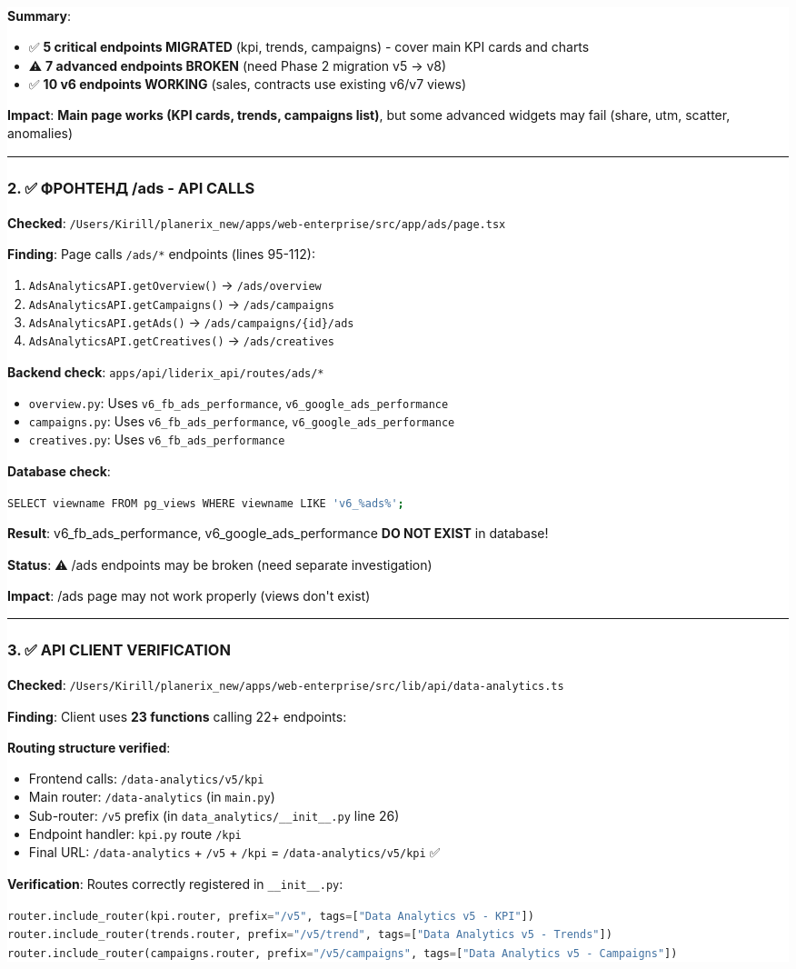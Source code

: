 **Summary**:
- ✅ **5 critical endpoints MIGRATED** (kpi, trends, campaigns) - cover main KPI cards and charts
- ⚠️ **7 advanced endpoints BROKEN** (need Phase 2 migration v5 → v8)
- ✅ **10 v6 endpoints WORKING** (sales, contracts use existing v6/v7 views)

**Impact**: **Main page works (KPI cards, trends, campaigns list)**, but some advanced widgets may fail (share, utm, scatter, anomalies)

---

### 2. ✅ ФРОНТЕНД /ads - API CALLS

**Checked**: `/Users/Kirill/planerix_new/apps/web-enterprise/src/app/ads/page.tsx`

**Finding**: Page calls `/ads/*` endpoints (lines 95-112):

1. `AdsAnalyticsAPI.getOverview()` → `/ads/overview`
2. `AdsAnalyticsAPI.getCampaigns()` → `/ads/campaigns`
3. `AdsAnalyticsAPI.getAds()` → `/ads/campaigns/{id}/ads`
4. `AdsAnalyticsAPI.getCreatives()` → `/ads/creatives`

**Backend check**: `apps/api/liderix_api/routes/ads/*`
- `overview.py`: Uses `v6_fb_ads_performance`, `v6_google_ads_performance`
- `campaigns.py`: Uses `v6_fb_ads_performance`, `v6_google_ads_performance`
- `creatives.py`: Uses `v6_fb_ads_performance`

**Database check**:
```bash
SELECT viewname FROM pg_views WHERE viewname LIKE 'v6_%ads%';
```

**Result**: v6_fb_ads_performance, v6_google_ads_performance **DO NOT EXIST** in database!

**Status**: ⚠️ /ads endpoints may be broken (need separate investigation)

**Impact**: /ads page may not work properly (views don't exist)

---

### 3. ✅ API CLIENT VERIFICATION

**Checked**: `/Users/Kirill/planerix_new/apps/web-enterprise/src/lib/api/data-analytics.ts`

**Finding**: Client uses **23 functions** calling 22+ endpoints:

**Routing structure verified**:
- Frontend calls: `/data-analytics/v5/kpi`
- Main router: `/data-analytics` (in `main.py`)
- Sub-router: `/v5` prefix (in `data_analytics/__init__.py` line 26)
- Endpoint handler: `kpi.py` route `/kpi`
- Final URL: `/data-analytics` + `/v5` + `/kpi` = `/data-analytics/v5/kpi` ✅

**Verification**: Routes correctly registered in `__init__.py`:
```python
router.include_router(kpi.router, prefix="/v5", tags=["Data Analytics v5 - KPI"])
router.include_router(trends.router, prefix="/v5/trend", tags=["Data Analytics v5 - Trends"])
router.include_router(campaigns.router, prefix="/v5/campaigns", tags=["Data Analytics v5 - Campaigns"])
```
